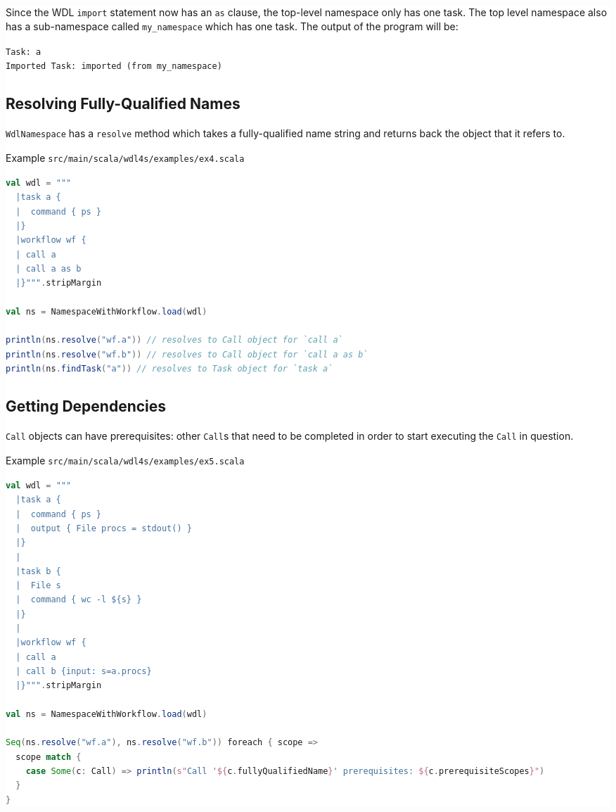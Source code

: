 Since the WDL `import` statement now has an `as` clause, the top-level namespace only has one task.  The top level namespace also has a sub-namespace called `my_namespace` which has one task.  The output of the program will be:

```
Task: a
Imported Task: imported (from my_namespace)
```

## Resolving Fully-Qualified Names

`WdlNamespace` has a `resolve` method which takes a fully-qualified name string and returns back the object that it refers to.

Example `src/main/scala/wdl4s/examples/ex4.scala`

```scala
val wdl = """
  |task a {
  |  command { ps }
  |}
  |workflow wf {
  | call a
  | call a as b
  |}""".stripMargin

val ns = NamespaceWithWorkflow.load(wdl)

println(ns.resolve("wf.a")) // resolves to Call object for `call a`
println(ns.resolve("wf.b")) // resolves to Call object for `call a as b`
println(ns.findTask("a")) // resolves to Task object for `task a`
```

## Getting Dependencies

`Call` objects can have prerequisites: other `Call`s that need to be completed in order to start executing the `Call` in question.

Example `src/main/scala/wdl4s/examples/ex5.scala`

```scala
val wdl = """
  |task a {
  |  command { ps }
  |  output { File procs = stdout() }
  |}
  |
  |task b {
  |  File s
  |  command { wc -l ${s} }
  |}
  |
  |workflow wf {
  | call a
  | call b {input: s=a.procs}
  |}""".stripMargin

val ns = NamespaceWithWorkflow.load(wdl)

Seq(ns.resolve("wf.a"), ns.resolve("wf.b")) foreach { scope =>
  scope match {
	case Some(c: Call) => println(s"Call '${c.fullyQualifiedName}' prerequisites: ${c.prerequisiteScopes}")
  }
}
```
